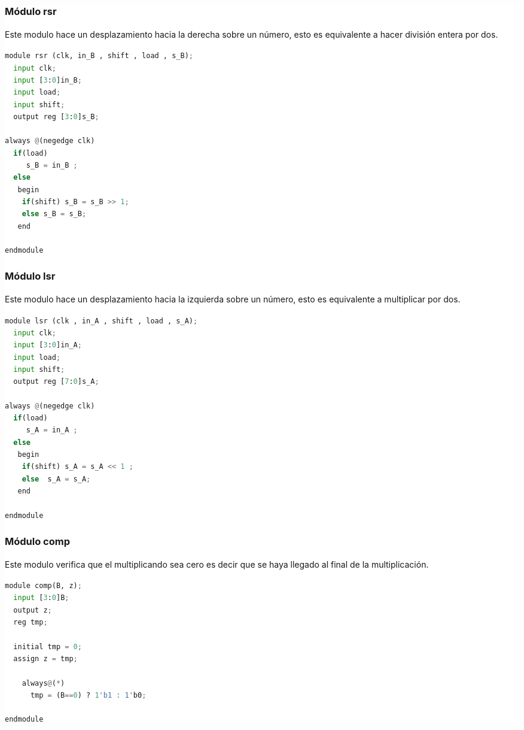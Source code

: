 ### Módulo rsr
Este modulo hace un desplazamiento hacia la derecha sobre un número, esto es equivalente a hacer división entera por dos.
```python
module rsr (clk, in_B , shift , load , s_B);
  input clk;
  input [3:0]in_B;
  input load;
  input shift;
  output reg [3:0]s_B;

always @(negedge clk)
  if(load)
     s_B = in_B ;
  else
   begin
    if(shift) s_B = s_B >> 1;
    else s_B = s_B;
   end

endmodule
```

### Módulo lsr
Este modulo hace un desplazamiento hacia la izquierda sobre un número, esto es equivalente a multiplicar por dos.
```python
module lsr (clk , in_A , shift , load , s_A);
  input clk;
  input [3:0]in_A;
  input load;
  input shift;
  output reg [7:0]s_A;

always @(negedge clk)
  if(load)
     s_A = in_A ;
  else
   begin
    if(shift) s_A = s_A << 1 ;
    else  s_A = s_A;
   end

endmodule
```
### Módulo comp
Este modulo verifica que el multiplicando sea cero es decir que se haya llegado al final de la multiplicación.
```python
module comp(B, z);
  input [3:0]B;
  output z;
  reg tmp;
  
  initial tmp = 0;
  assign z = tmp;

    always@(*)
      tmp = (B==0) ? 1'b1 : 1'b0;

endmodule
```
